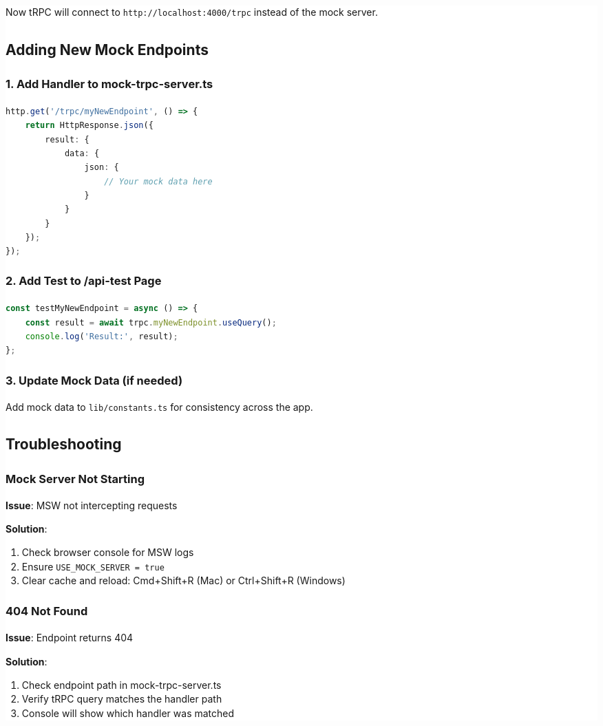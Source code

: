 Now tRPC will connect to `http://localhost:4000/trpc` instead of the mock server.

## Adding New Mock Endpoints

### 1. Add Handler to mock-trpc-server.ts

```typescript
http.get('/trpc/myNewEndpoint', () => {
    return HttpResponse.json({
        result: {
            data: {
                json: {
                    // Your mock data here
                }
            }
        }
    });
});
```

### 2. Add Test to /api-test Page

```typescript
const testMyNewEndpoint = async () => {
    const result = await trpc.myNewEndpoint.useQuery();
    console.log('Result:', result);
};
```

### 3. Update Mock Data (if needed)

Add mock data to `lib/constants.ts` for consistency across the app.

## Troubleshooting

### Mock Server Not Starting

**Issue**: MSW not intercepting requests

**Solution**: 
1. Check browser console for MSW logs
2. Ensure `USE_MOCK_SERVER = true`
3. Clear cache and reload: Cmd+Shift+R (Mac) or Ctrl+Shift+R (Windows)

### 404 Not Found

**Issue**: Endpoint returns 404

**Solution**: 
1. Check endpoint path in mock-trpc-server.ts
2. Verify tRPC query matches the handler path
3. Console will show which handler was matched
